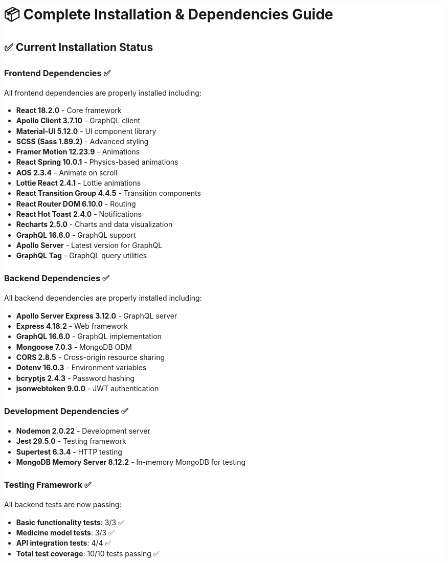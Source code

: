 # 📦 Complete Installation & Dependencies Guide

## ✅ Current Installation Status

### Frontend Dependencies ✅

All frontend dependencies are properly installed including:

- **React 18.2.0** - Core framework
- **Apollo Client 3.7.10** - GraphQL client
- **Material-UI 5.12.0** - UI component library
- **SCSS (Sass 1.89.2)** - Advanced styling
- **Framer Motion 12.23.9** - Animations
- **React Spring 10.0.1** - Physics-based animations
- **AOS 2.3.4** - Animate on scroll
- **Lottie React 2.4.1** - Lottie animations
- **React Transition Group 4.4.5** - Transition components
- **React Router DOM 6.10.0** - Routing
- **React Hot Toast 2.4.0** - Notifications
- **Recharts 2.5.0** - Charts and data visualization
- **GraphQL 16.6.0** - GraphQL support
- **Apollo Server** - Latest version for GraphQL
- **GraphQL Tag** - GraphQL query utilities

### Backend Dependencies ✅

All backend dependencies are properly installed including:

- **Apollo Server Express 3.12.0** - GraphQL server
- **Express 4.18.2** - Web framework
- **GraphQL 16.6.0** - GraphQL implementation
- **Mongoose 7.0.3** - MongoDB ODM
- **CORS 2.8.5** - Cross-origin resource sharing
- **Dotenv 16.0.3** - Environment variables
- **bcryptjs 2.4.3** - Password hashing
- **jsonwebtoken 9.0.0** - JWT authentication

### Development Dependencies ✅

- **Nodemon 2.0.22** - Development server
- **Jest 29.5.0** - Testing framework
- **Supertest 6.3.4** - HTTP testing
- **MongoDB Memory Server 8.12.2** - In-memory MongoDB for testing

### Testing Framework ✅

All backend tests are now passing:
- **Basic functionality tests**: 3/3 ✅
- **Medicine model tests**: 3/3 ✅
- **API integration tests**: 4/4 ✅
- **Total test coverage**: 10/10 tests passing ✅
